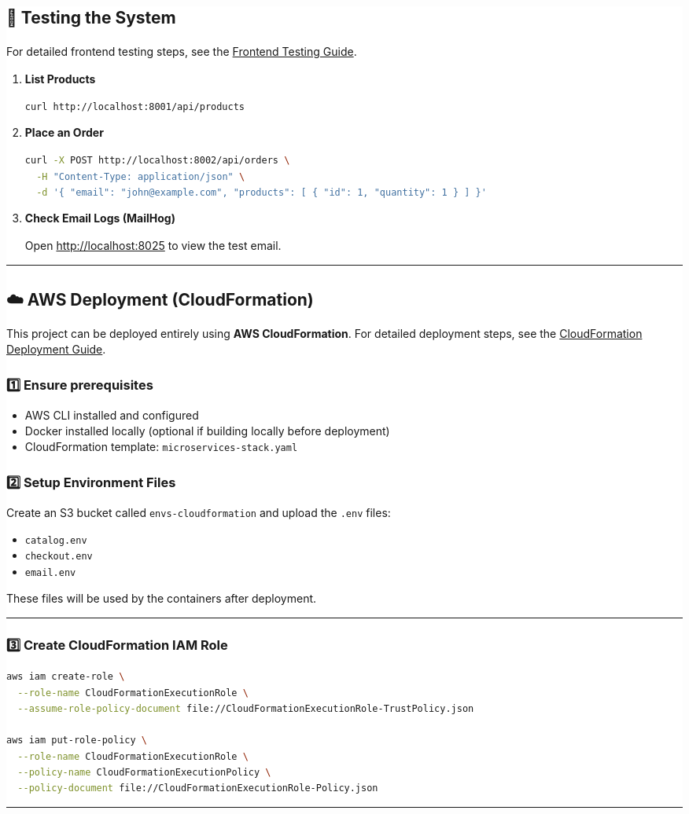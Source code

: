 ## 🧪 Testing the System

For detailed frontend testing steps, see the [Frontend Testing Guide](./docs/FRONTEND_TESTING.md).

1. **List Products**

   ```bash
   curl http://localhost:8001/api/products
   ```

2. **Place an Order**

   ```bash
   curl -X POST http://localhost:8002/api/orders \
     -H "Content-Type: application/json" \
     -d '{ "email": "john@example.com", "products": [ { "id": 1, "quantity": 1 } ] }'
   ```

3. **Check Email Logs (MailHog)**

   Open [http://localhost:8025](http://localhost:8025) to view the test email.

---

## ☁️ AWS Deployment (CloudFormation)

This project can be deployed entirely using **AWS CloudFormation**.
For detailed deployment steps, see the [CloudFormation Deployment Guide](./docs/CLOUD_FORMATION_README.md).

### 1️⃣ Ensure prerequisites

* AWS CLI installed and configured
* Docker installed locally (optional if building locally before deployment)
* CloudFormation template: `microservices-stack.yaml`

### 2️⃣ Setup Environment Files

Create an S3 bucket called `envs-cloudformation` and upload the `.env` files:

* `catalog.env`
* `checkout.env`
* `email.env`

These files will be used by the containers after deployment.

---

### 3️⃣ Create CloudFormation IAM Role

```bash
aws iam create-role \
  --role-name CloudFormationExecutionRole \
  --assume-role-policy-document file://CloudFormationExecutionRole-TrustPolicy.json

aws iam put-role-policy \
  --role-name CloudFormationExecutionRole \
  --policy-name CloudFormationExecutionPolicy \
  --policy-document file://CloudFormationExecutionRole-Policy.json
```

---
